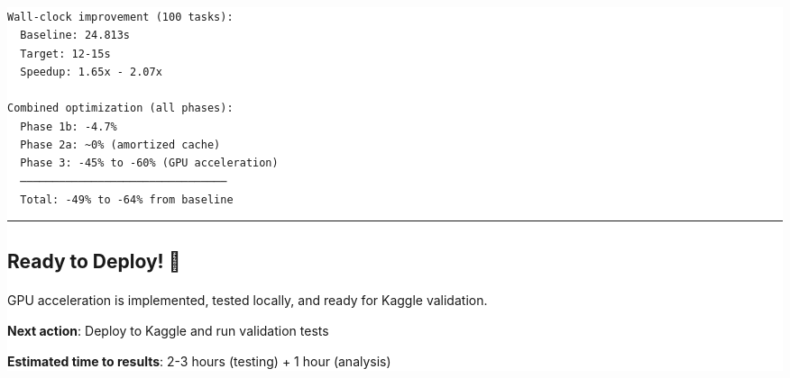 ```
Wall-clock improvement (100 tasks):
  Baseline: 24.813s
  Target: 12-15s
  Speedup: 1.65x - 2.07x

Combined optimization (all phases):
  Phase 1b: -4.7%
  Phase 2a: ~0% (amortized cache)
  Phase 3: -45% to -60% (GPU acceleration)
  ────────────────────────────────
  Total: -49% to -64% from baseline
```

---

## Ready to Deploy! 🚀

GPU acceleration is implemented, tested locally, and ready for Kaggle validation.

**Next action**: Deploy to Kaggle and run validation tests

**Estimated time to results**: 2-3 hours (testing) + 1 hour (analysis)

